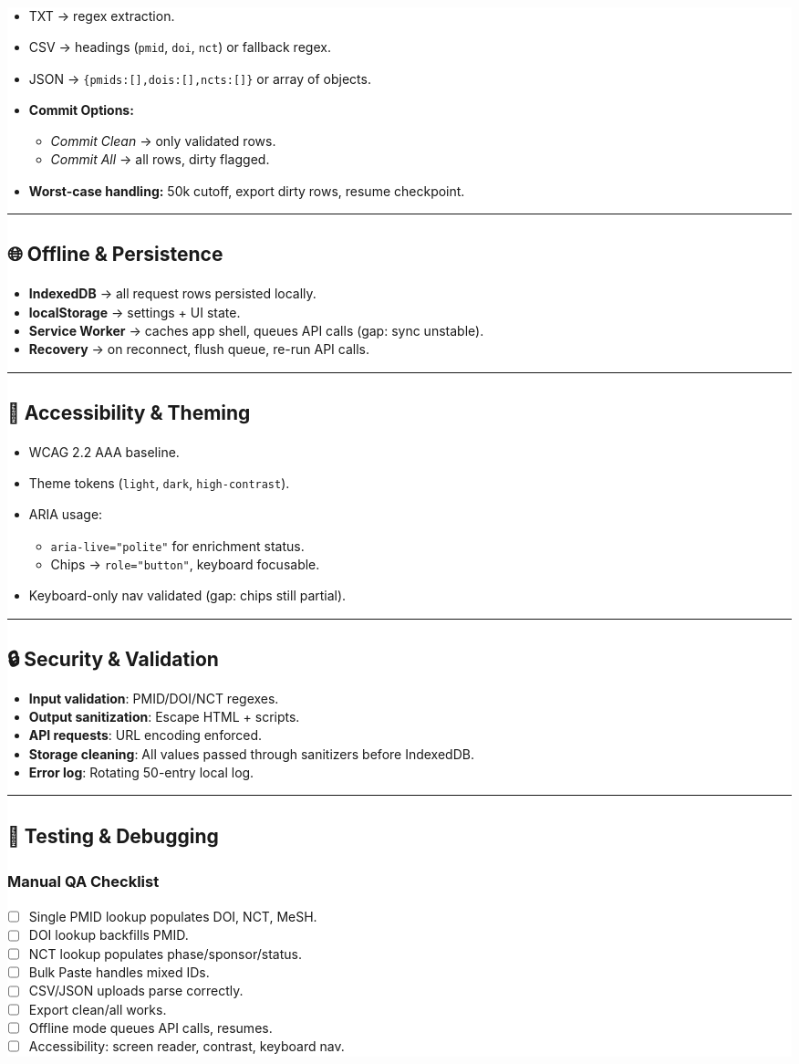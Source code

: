   * TXT → regex extraction.
  * CSV → headings (`pmid`, `doi`, `nct`) or fallback regex.
  * JSON → `{pmids:[],dois:[],ncts:[]}` or array of objects.
* **Commit Options:**

  * *Commit Clean* → only validated rows.
  * *Commit All* → all rows, dirty flagged.
* **Worst-case handling:** 50k cutoff, export dirty rows, resume checkpoint.

---

## 🌐 Offline & Persistence

* **IndexedDB** → all request rows persisted locally.
* **localStorage** → settings + UI state.
* **Service Worker** → caches app shell, queues API calls (gap: sync unstable).
* **Recovery** → on reconnect, flush queue, re-run API calls.

---

## 🎨 Accessibility & Theming

* WCAG 2.2 AAA baseline.
* Theme tokens (`light`, `dark`, `high-contrast`).
* ARIA usage:

  * `aria-live="polite"` for enrichment status.
  * Chips → `role="button"`, keyboard focusable.
* Keyboard-only nav validated (gap: chips still partial).

---

## 🔒 Security & Validation

* **Input validation**: PMID/DOI/NCT regexes.
* **Output sanitization**: Escape HTML + scripts.
* **API requests**: URL encoding enforced.
* **Storage cleaning**: All values passed through sanitizers before IndexedDB.
* **Error log**: Rotating 50-entry local log.

---

## 🧪 Testing & Debugging

### Manual QA Checklist

* [ ] Single PMID lookup populates DOI, NCT, MeSH.
* [ ] DOI lookup backfills PMID.
* [ ] NCT lookup populates phase/sponsor/status.
* [ ] Bulk Paste handles mixed IDs.
* [ ] CSV/JSON uploads parse correctly.
* [ ] Export clean/all works.
* [ ] Offline mode queues API calls, resumes.
* [ ] Accessibility: screen reader, contrast, keyboard nav.
